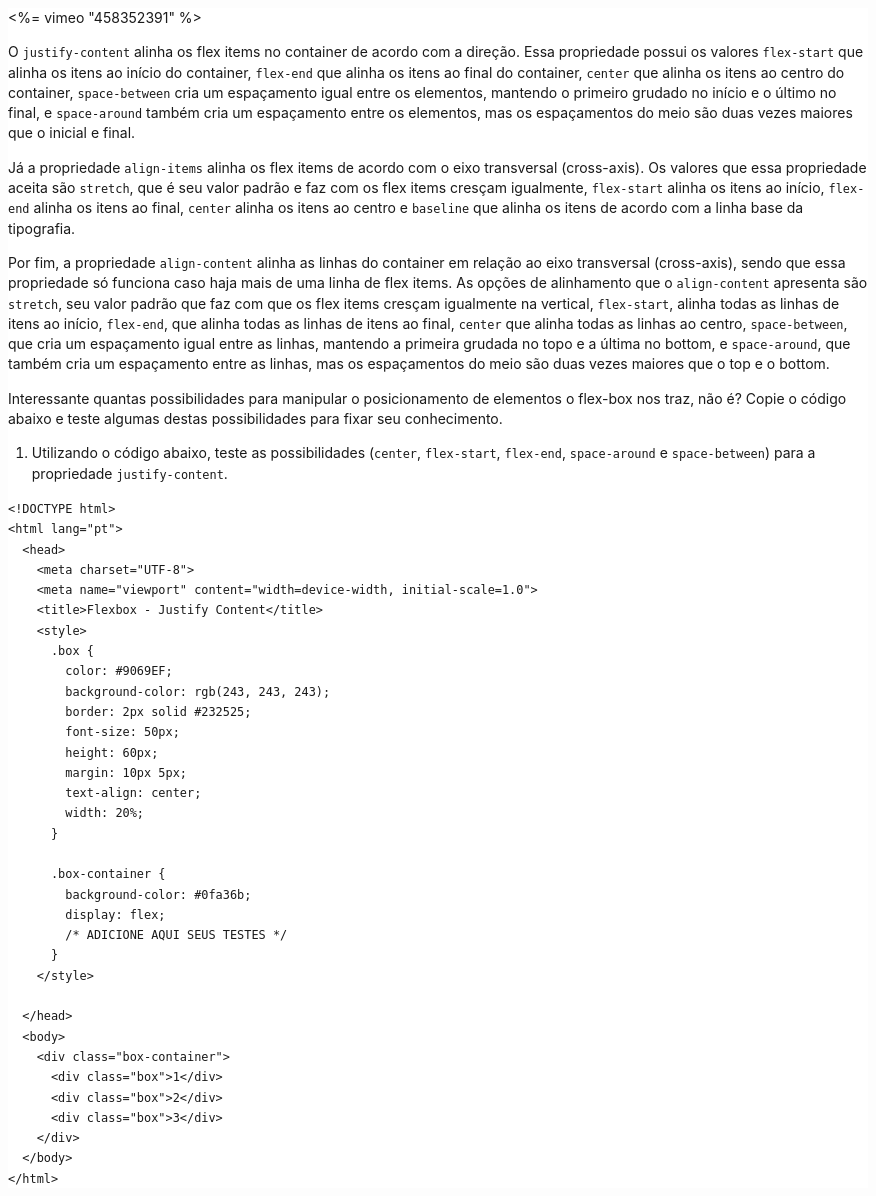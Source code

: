 <%= vimeo "458352391" %>

O `justify-content` alinha os flex items no container de acordo com a direção. Essa propriedade possui os valores `flex-start` que alinha os itens ao início do container, `flex-end` que alinha os itens ao final do container, `center` que alinha os itens ao centro do container, `space-between` cria um espaçamento igual entre os elementos, mantendo o primeiro grudado no início e o último no final, e `space-around` também cria um espaçamento entre os elementos, mas os espaçamentos do meio são duas vezes maiores que o inicial e final.

Já a propriedade `align-items` alinha os flex items de acordo com o eixo transversal (cross-axis). Os valores que essa propriedade aceita são `stretch`, que é seu valor padrão e faz com os flex items cresçam igualmente, `flex-start` alinha os itens ao início, `flex-end` alinha os itens ao final, `center` alinha os itens ao centro e `baseline` que alinha os itens de acordo com a linha base da tipografia.

Por fim, a propriedade `align-content` alinha as linhas do container em relação ao eixo transversal (cross-axis), sendo que essa propriedade só funciona caso haja mais de uma linha de flex items. As opções de alinhamento que o `align-content` apresenta são `stretch`, seu valor padrão que faz com que os flex items cresçam igualmente na vertical, `flex-start`, alinha todas as linhas de itens ao início, `flex-end`, que alinha todas as linhas de itens ao final, `center` que alinha todas as linhas ao centro, `space-between`, que cria um espaçamento igual entre as linhas, mantendo a primeira grudada no topo e a última no bottom, e `space-around`, que também cria um espaçamento entre as linhas, mas os espaçamentos do meio são duas vezes maiores que o top e o bottom.

Interessante quantas possibilidades para manipular o posicionamento de elementos o flex-box nos traz, não é? Copie o código abaixo e teste algumas destas possibilidades para fixar seu conhecimento.

1. Utilizando o código abaixo, teste as possibilidades (`center`, `flex-start`, `flex-end`, `space-around` e `space-between`) para a propriedade `justify-content`.

```language-HTML
<!DOCTYPE html>
<html lang="pt">
  <head>
    <meta charset="UTF-8">
    <meta name="viewport" content="width=device-width, initial-scale=1.0">
    <title>Flexbox - Justify Content</title>
    <style>
      .box {
        color: #9069EF;
        background-color: rgb(243, 243, 243);
        border: 2px solid #232525;
        font-size: 50px;
        height: 60px;
        margin: 10px 5px;
        text-align: center;
        width: 20%;
      }

      .box-container {
        background-color: #0fa36b;
        display: flex;
        /* ADICIONE AQUI SEUS TESTES */
      }
    </style>

  </head>
  <body>
    <div class="box-container">
      <div class="box">1</div>
      <div class="box">2</div>
      <div class="box">3</div>
    </div>
  </body>
</html>
```